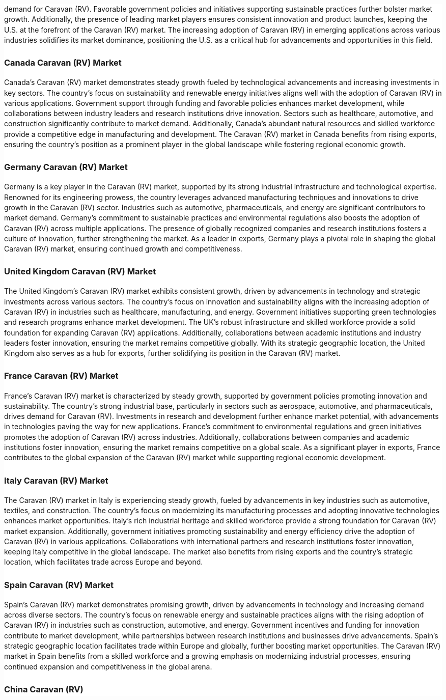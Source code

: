 demand for Caravan (RV). Favorable government policies and initiatives supporting sustainable practices further bolster market growth. Additionally, the presence of leading market players ensures consistent innovation and product launches, keeping the U.S. at the forefront of the Caravan (RV) market. The increasing adoption of Caravan (RV) in emerging applications across various industries solidifies its market dominance, positioning the U.S. as a critical hub for advancements and opportunities in this field.</p><h3>Canada Caravan (RV) Market</h3><p>Canada&rsquo;s Caravan (RV) market demonstrates steady growth fueled by technological advancements and increasing investments in key sectors. The country&rsquo;s focus on sustainability and renewable energy initiatives aligns well with the adoption of Caravan (RV) in various applications. Government support through funding and favorable policies enhances market development, while collaborations between industry leaders and research institutions drive innovation. Sectors such as healthcare, automotive, and construction significantly contribute to market demand. Additionally, Canada&rsquo;s abundant natural resources and skilled workforce provide a competitive edge in manufacturing and development. The Caravan (RV) market in Canada benefits from rising exports, ensuring the country&rsquo;s position as a prominent player in the global landscape while fostering regional economic growth.</p><h3>Germany Caravan (RV) Market</h3><p>Germany is a key player in the Caravan (RV) market, supported by its strong industrial infrastructure and technological expertise. Renowned for its engineering prowess, the country leverages advanced manufacturing techniques and innovations to drive growth in the Caravan (RV) sector. Industries such as automotive, pharmaceuticals, and energy are significant contributors to market demand. Germany&rsquo;s commitment to sustainable practices and environmental regulations also boosts the adoption of Caravan (RV) across multiple applications. The presence of globally recognized companies and research institutions fosters a culture of innovation, further strengthening the market. As a leader in exports, Germany plays a pivotal role in shaping the global Caravan (RV) market, ensuring continued growth and competitiveness.</p><h3>United Kingdom Caravan (RV) Market</h3><p>The United Kingdom&rsquo;s Caravan (RV) market exhibits consistent growth, driven by advancements in technology and strategic investments across various sectors. The country&rsquo;s focus on innovation and sustainability aligns with the increasing adoption of Caravan (RV) in industries such as healthcare, manufacturing, and energy. Government initiatives supporting green technologies and research programs enhance market development. The UK&rsquo;s robust infrastructure and skilled workforce provide a solid foundation for expanding Caravan (RV) applications. Additionally, collaborations between academic institutions and industry leaders foster innovation, ensuring the market remains competitive globally. With its strategic geographic location, the United Kingdom also serves as a hub for exports, further solidifying its position in the Caravan (RV) market.</p><h3>France Caravan (RV) Market</h3><p>France&rsquo;s Caravan (RV) market is characterized by steady growth, supported by government policies promoting innovation and sustainability. The country&rsquo;s strong industrial base, particularly in sectors such as aerospace, automotive, and pharmaceuticals, drives demand for Caravan (RV). Investments in research and development further enhance market potential, with advancements in technologies paving the way for new applications. France&rsquo;s commitment to environmental regulations and green initiatives promotes the adoption of Caravan (RV) across industries. Additionally, collaborations between companies and academic institutions foster innovation, ensuring the market remains competitive on a global scale. As a significant player in exports, France contributes to the global expansion of the Caravan (RV) market while supporting regional economic development.</p><h3>Italy Caravan (RV) Market</h3><p>The Caravan (RV) market in Italy is experiencing steady growth, fueled by advancements in key industries such as automotive, textiles, and construction. The country&rsquo;s focus on modernizing its manufacturing processes and adopting innovative technologies enhances market opportunities. Italy&rsquo;s rich industrial heritage and skilled workforce provide a strong foundation for Caravan (RV) market expansion. Additionally, government initiatives promoting sustainability and energy efficiency drive the adoption of Caravan (RV) in various applications. Collaborations with international partners and research institutions foster innovation, keeping Italy competitive in the global landscape. The market also benefits from rising exports and the country&rsquo;s strategic location, which facilitates trade across Europe and beyond.</p><h3>Spain Caravan (RV) Market</h3><p>Spain&rsquo;s Caravan (RV) market demonstrates promising growth, driven by advancements in technology and increasing demand across diverse sectors. The country&rsquo;s focus on renewable energy and sustainable practices aligns with the rising adoption of Caravan (RV) in industries such as construction, automotive, and energy. Government incentives and funding for innovation contribute to market development, while partnerships between research institutions and businesses drive advancements. Spain&rsquo;s strategic geographic location facilitates trade within Europe and globally, further boosting market opportunities. The Caravan (RV) market in Spain benefits from a skilled workforce and a growing emphasis on modernizing industrial processes, ensuring continued expansion and competitiveness in the global arena.</p><h3>China Caravan (RV)